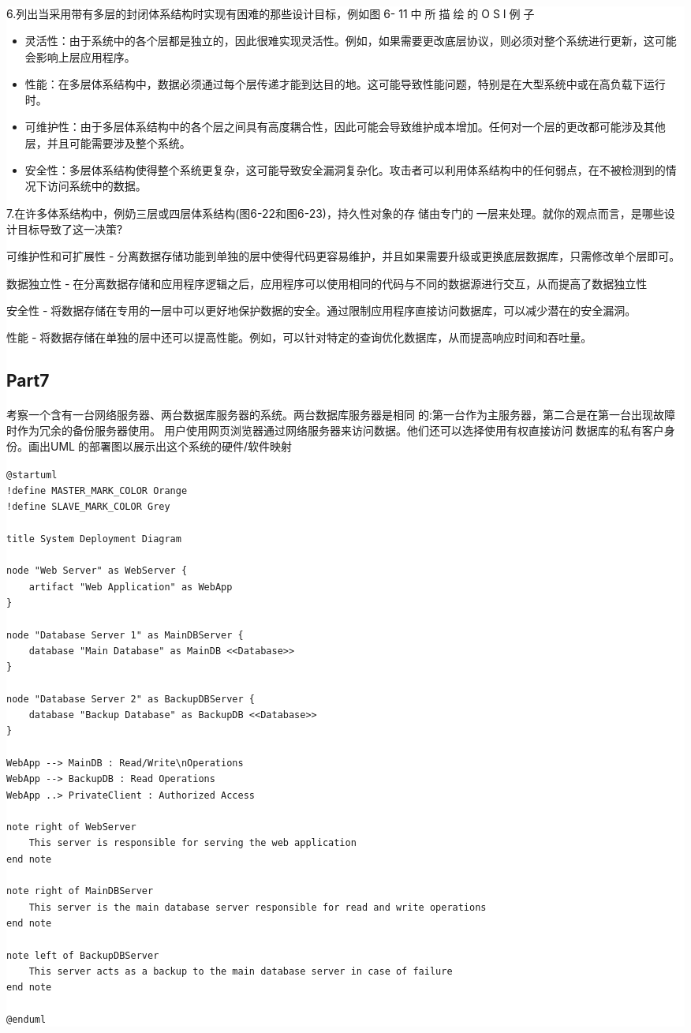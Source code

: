 6.列出当采用带有多层的封闭体系结构时实现有困难的那些设计目标，例如图 6- 11 中 所 描 绘 的 O S I 例 子

- 灵活性：由于系统中的各个层都是独立的，因此很难实现灵活性。例如，如果需要更改底层协议，则必须对整个系统进行更新，这可能会影响上层应用程序。

- 性能：在多层体系结构中，数据必须通过每个层传递才能到达目的地。这可能导致性能问题，特别是在大型系统中或在高负载下运行时。

- 可维护性：由于多层体系结构中的各个层之间具有高度耦合性，因此可能会导致维护成本增加。任何对一个层的更改都可能涉及其他层，并且可能需要涉及整个系统。


- 安全性：多层体系结构使得整个系统更复杂，这可能导致安全漏洞复杂化。攻击者可以利用体系结构中的任何弱点，在不被检测到的情况下访问系统中的数据。

7.在许多体系结构中，例奶三层或四层体系结构(图6-22和图6-23)，持久性对象的存 储由专门的 一层来处理。就你的观点而言，是哪些设计目标导致了这一决策?

可维护性和可扩展性 - 分离数据存储功能到单独的层中使得代码更容易维护，并且如果需要升级或更换底层数据库，只需修改单个层即可。

数据独立性 - 在分离数据存储和应用程序逻辑之后，应用程序可以使用相同的代码与不同的数据源进行交互，从而提高了数据独立性


安全性 - 将数据存储在专用的一层中可以更好地保护数据的安全。通过限制应用程序直接访问数据库，可以减少潜在的安全漏洞。

性能 - 将数据存储在单独的层中还可以提高性能。例如，可以针对特定的查询优化数据库，从而提高响应时间和吞吐量。


## Part7

考察一个含有一台网络服务器、两台数据库服务器的系统。两台数据库服务器是相同 的:第一台作为主服务器，第二合是在第一台出现故障时作为冗余的备份服务器使用。 用户使用网页浏览器通过网络服务器来访问数据。他们还可以选择使用有权直接访问 数据库的私有客户身份。画出UML 的部署图以展示出这个系统的硬件/软件映射

```
@startuml
!define MASTER_MARK_COLOR Orange 
!define SLAVE_MARK_COLOR Grey 

title System Deployment Diagram

node "Web Server" as WebServer {
    artifact "Web Application" as WebApp
}

node "Database Server 1" as MainDBServer {
    database "Main Database" as MainDB <<Database>>
}

node "Database Server 2" as BackupDBServer {
    database "Backup Database" as BackupDB <<Database>>
}

WebApp --> MainDB : Read/Write\nOperations
WebApp --> BackupDB : Read Operations
WebApp ..> PrivateClient : Authorized Access

note right of WebServer
    This server is responsible for serving the web application
end note

note right of MainDBServer
    This server is the main database server responsible for read and write operations
end note

note left of BackupDBServer
    This server acts as a backup to the main database server in case of failure
end note

@enduml

```
